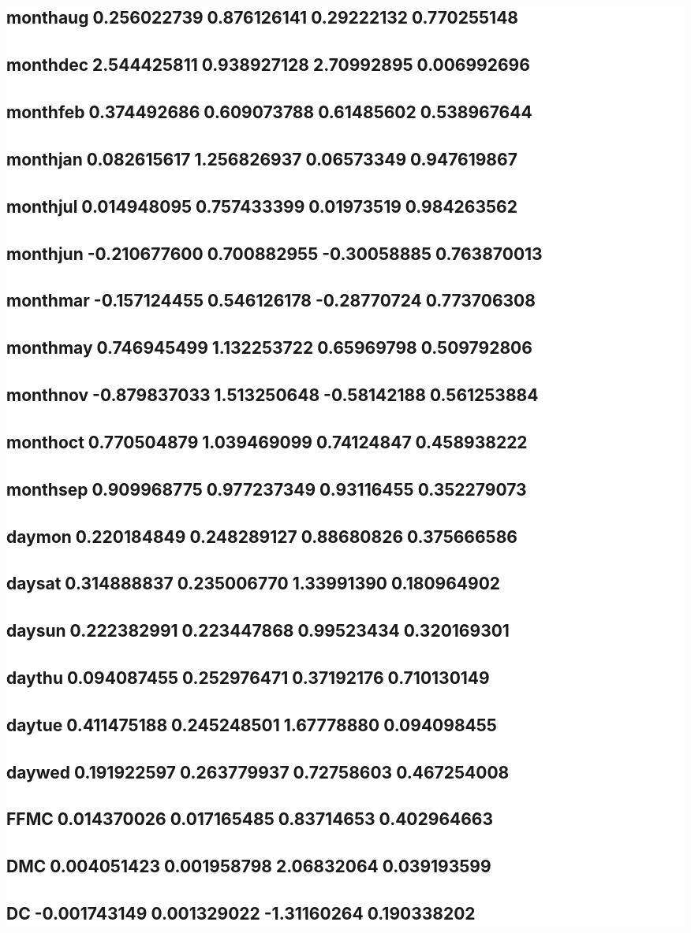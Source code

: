 ## monthaug     0.256022739 0.876126141  0.29222132 0.770255148
## monthdec     2.544425811 0.938927128  2.70992895 0.006992696
## monthfeb     0.374492686 0.609073788  0.61485602 0.538967644
## monthjan     0.082615617 1.256826937  0.06573349 0.947619867
## monthjul     0.014948095 0.757433399  0.01973519 0.984263562
## monthjun    -0.210677600 0.700882955 -0.30058885 0.763870013
## monthmar    -0.157124455 0.546126178 -0.28770724 0.773706308
## monthmay     0.746945499 1.132253722  0.65969798 0.509792806
## monthnov    -0.879837033 1.513250648 -0.58142188 0.561253884
## monthoct     0.770504879 1.039469099  0.74124847 0.458938222
## monthsep     0.909968775 0.977237349  0.93116455 0.352279073
## daymon       0.220184849 0.248289127  0.88680826 0.375666586
## daysat       0.314888837 0.235006770  1.33991390 0.180964902
## daysun       0.222382991 0.223447868  0.99523434 0.320169301
## daythu       0.094087455 0.252976471  0.37192176 0.710130149
## daytue       0.411475188 0.245248501  1.67778880 0.094098455
## daywed       0.191922597 0.263779937  0.72758603 0.467254008
## FFMC         0.014370026 0.017165485  0.83714653 0.402964663
## DMC          0.004051423 0.001958798  2.06832064 0.039193599
## DC          -0.001743149 0.001329022 -1.31160264 0.190338202